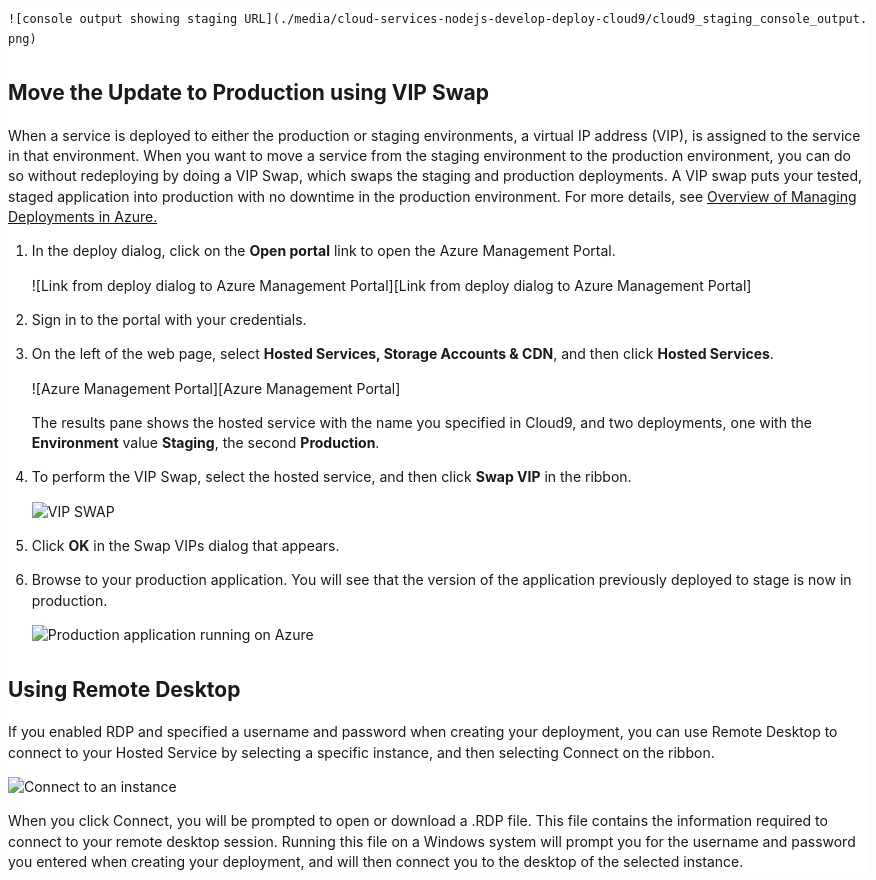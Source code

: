 	![console output showing staging URL](./media/cloud-services-nodejs-develop-deploy-cloud9/cloud9_staging_console_output.png)

## Move the Update to Production using VIP Swap

When a service is deployed to either the production or staging
environments, a virtual IP address (VIP), is assigned to the service in
that environment. When you want to move a service from the staging
environment to the production environment, you can do so without
redeploying by doing a VIP Swap, which swaps the staging and production
deployments. A VIP swap puts your tested, staged application into
production with no downtime in the production environment. For more
details, see [Overview of Managing Deployments in Azure.][]

1.  In the deploy dialog, click on the **Open portal** link to open the
    Azure Management Portal.

	![Link from deploy dialog to Azure Management Portal][Link from deploy dialog to Azure Management Portal]

2.  Sign in to the portal with your credentials.

3.  On the left of the web page, select **Hosted Services, Storage
    Accounts & CDN**, and then click **Hosted Services**.

	![Azure Management Portal][Azure Management Portal]

	The results pane shows the hosted service with the name you specified in Cloud9, and two deployments, one with the    **Environment** value **Staging**, the second **Production**.

4.  To perform the VIP Swap, select the hosted service, and then click **Swap VIP** in the ribbon.

	![VIP SWAP](./media/cloud-services-nodejs-develop-deploy-cloud9/cloud9_portal_vipswap.png)

5.  Click **OK** in the Swap VIPs dialog that appears.

6.  Browse to your production application. You will see that the version of the application previously deployed to stage is now in production.

	![Production application running on Azure](./media/cloud-services-nodejs-develop-deploy-cloud9/cloud9_production_on_azure.png)

## Using Remote Desktop

If you enabled RDP and specified a username and password when creating your deployment, you can use Remote Desktop to connect to your Hosted Service by selecting a specific instance, and then selecting Connect on
the ribbon.

![Connect to an instance](./media/cloud-services-nodejs-develop-deploy-cloud9/connect.png)

When you click Connect, you will be prompted to open or download a .RDP file. This file contains the information required to connect to your remote desktop session. Running this file on a Windows system will prompt you for the username and password you entered when creating your deployment, and will then connect you to the desktop of the selected
instance.


  [Cloud9 IDE]: http://cloud9ide.com/ 
  [Overview of Creating a Hosted Service for Azure]: http://msdn.microsoft.com/en-us/library/windowsazure/jj155995.aspx
  [How to Configure Virtual Machine Sizes]: http://msdn.microsoft.com/en-us/library/windowsazure/ee814754.aspx
  [Overview of Managing Deployments in Azure.]: http://msdn.microsoft.com/en-us/library/windowsazure/gg433027.aspx
  [Cloud9 documentation]: http://go.microsoft.com/fwlink/?LinkId=241421&clcid=0x409